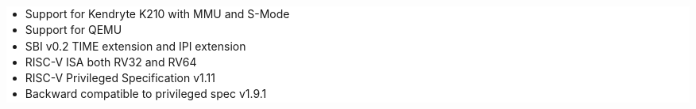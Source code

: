 - Support for Kendryte K210 with MMU and S-Mode
- Support for QEMU
- SBI v0.2 TIME extension and IPI extension
- RISC-V ISA both RV32 and RV64
- RISC-V Privileged Specification v1.11
- Backward compatible to privileged spec v1.9.1

[Unreleased]: https://github.com/rustsbi/rustsbi/compare/v0.4.0...HEAD
[0.4.0]: https://github.com/rustsbi/rustsbi/compare/v0.3.2...v0.4.0
[0.3.2]: https://github.com/rustsbi/rustsbi/compare/v0.3.1...v0.3.2
[0.3.1]: https://github.com/rustsbi/rustsbi/compare/v0.3.0...v0.3.1
[0.3.0]: https://github.com/rustsbi/rustsbi/compare/v0.2.2...v0.3.0
[0.2.2]: https://github.com/rustsbi/rustsbi/compare/v0.2.1...v0.2.2
[0.2.1]: https://github.com/rustsbi/rustsbi/compare/v0.2.0...v0.2.1
[0.2.0]: https://github.com/rustsbi/rustsbi/compare/v0.1.1...v0.2.0
[0.1.1]: https://github.com/rustsbi/rustsbi/compare/v0.1.0...v0.1.1
[0.1.0]: https://github.com/rustsbi/rustsbi/compare/v0.0.2...v0.1.0
[0.0.2]: https://github.com/rustsbi/rustsbi/releases/tag/v0.0.2
